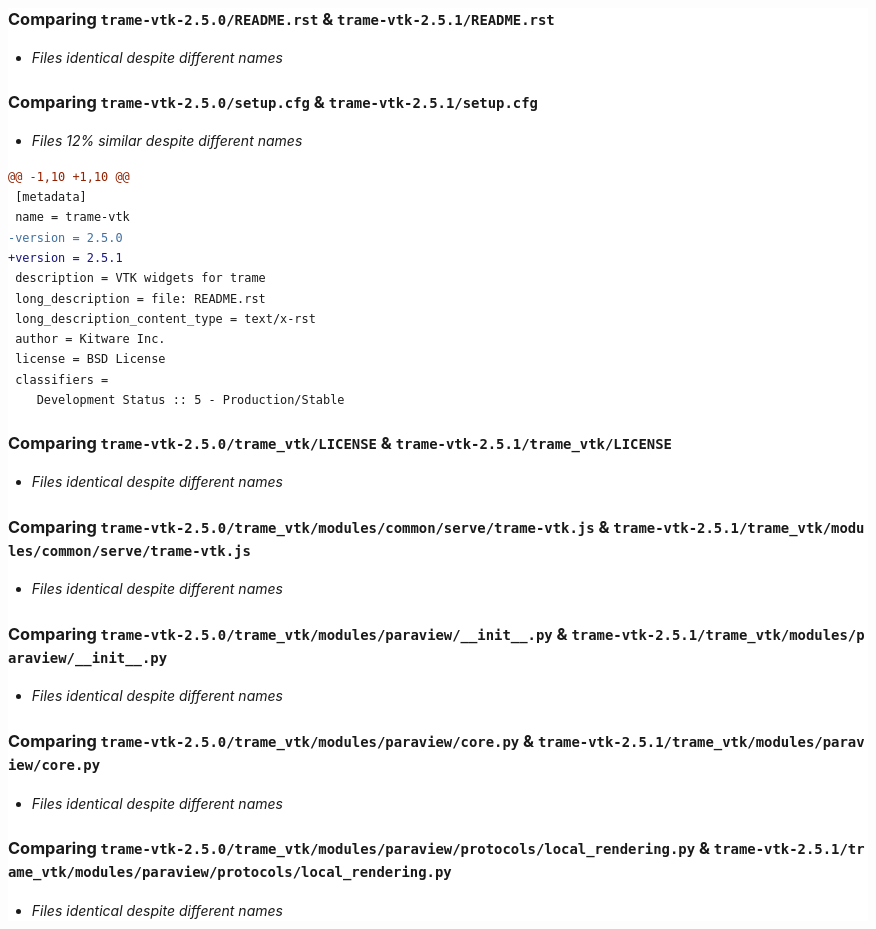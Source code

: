 ### Comparing `trame-vtk-2.5.0/README.rst` & `trame-vtk-2.5.1/README.rst`

 * *Files identical despite different names*

### Comparing `trame-vtk-2.5.0/setup.cfg` & `trame-vtk-2.5.1/setup.cfg`

 * *Files 12% similar despite different names*

```diff
@@ -1,10 +1,10 @@
 [metadata]
 name = trame-vtk
-version = 2.5.0
+version = 2.5.1
 description = VTK widgets for trame
 long_description = file: README.rst
 long_description_content_type = text/x-rst
 author = Kitware Inc.
 license = BSD License
 classifiers = 
 	Development Status :: 5 - Production/Stable
```

### Comparing `trame-vtk-2.5.0/trame_vtk/LICENSE` & `trame-vtk-2.5.1/trame_vtk/LICENSE`

 * *Files identical despite different names*

### Comparing `trame-vtk-2.5.0/trame_vtk/modules/common/serve/trame-vtk.js` & `trame-vtk-2.5.1/trame_vtk/modules/common/serve/trame-vtk.js`

 * *Files identical despite different names*

### Comparing `trame-vtk-2.5.0/trame_vtk/modules/paraview/__init__.py` & `trame-vtk-2.5.1/trame_vtk/modules/paraview/__init__.py`

 * *Files identical despite different names*

### Comparing `trame-vtk-2.5.0/trame_vtk/modules/paraview/core.py` & `trame-vtk-2.5.1/trame_vtk/modules/paraview/core.py`

 * *Files identical despite different names*

### Comparing `trame-vtk-2.5.0/trame_vtk/modules/paraview/protocols/local_rendering.py` & `trame-vtk-2.5.1/trame_vtk/modules/paraview/protocols/local_rendering.py`

 * *Files identical despite different names*
